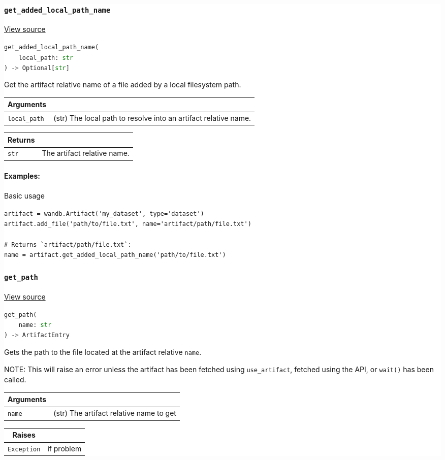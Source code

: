 ### `get_added_local_path_name` <a href="#get_added_local_path_name" id="get_added_local_path_name"></a>

[View source](https://www.github.com/wandb/client/tree/v0.12.9/wandb/sdk/wandb\_artifacts.py#L635-L658)

```python
get_added_local_path_name(
    local_path: str
) -> Optional[str]
```

Get the artifact relative name of a file added by a local filesystem path.

| Arguments    |                                                                 |
| ------------ | --------------------------------------------------------------- |
| `local_path` | (str) The local path to resolve into an artifact relative name. |

| Returns |                             |
| ------- | --------------------------- |
| `str`   | The artifact relative name. |

#### Examples:

Basic usage

```
artifact = wandb.Artifact('my_dataset', type='dataset')
artifact.add_file('path/to/file.txt', name='artifact/path/file.txt')

# Returns `artifact/path/file.txt`:
name = artifact.get_added_local_path_name('path/to/file.txt')
```

### `get_path` <a href="#get_path" id="get_path"></a>

[View source](https://www.github.com/wandb/client/tree/v0.12.9/wandb/sdk/wandb\_artifacts.py#L538-L544)

```python
get_path(
    name: str
) -> ArtifactEntry
```

Gets the path to the file located at the artifact relative `name`.

NOTE: This will raise an error unless the artifact has been fetched using `use_artifact`, fetched using the API, or `wait()` has been called.

| Arguments |                                         |
| --------- | --------------------------------------- |
| `name`    | (str) The artifact relative name to get |

| Raises      |            |
| ----------- | ---------- |
| `Exception` | if problem |
